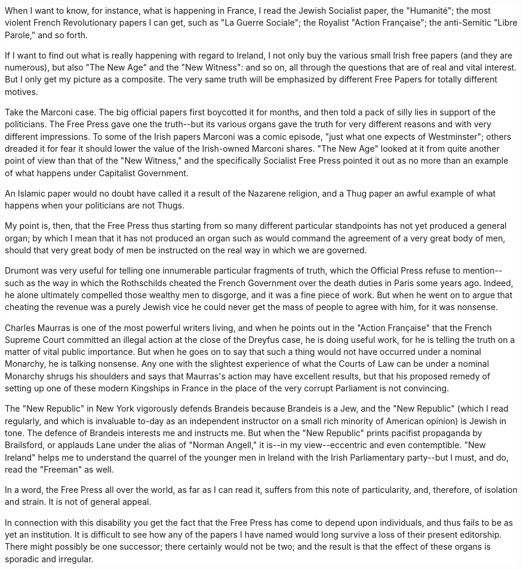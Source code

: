 When I want to know, for instance, what is happening in France, I read the Jewish Socialist paper, the "Humanité"; the most violent French Revolutionary papers I can get, such as "La Guerre Sociale"; the Royalist "Action Française"; the anti-Semitic "Libre Parole," and so forth.

If I want to find out what is really happening with regard to Ireland, I not only buy the various small Irish free papers (and they are numerous), but also "The New Age" and the "New Witness": and so on, all through the questions that are of real and vital interest. But I only get my picture as a composite. The very same truth will be emphasized by different Free Papers for totally different motives.

Take the Marconi case. The big official papers first boycotted it for months, and then told a pack of silly lies in support of the politicians. The Free Press gave one the truth--but its various organs gave the truth for very different reasons and with very different impressions. To some of the Irish papers Marconi was a comic episode, "just what one expects of Westminster"; others dreaded it for fear it should lower the value of the Irish-owned Marconi shares. "The New Age" looked at it from quite another point of view than that of the "New Witness," and the specifically Socialist Free Press pointed it out as no more than an example of what happens under Capitalist Government.

An Islamic paper would no doubt have called it a result of the Nazarene religion, and a Thug paper an awful example of what happens when your politicians are not Thugs.

My point is, then, that the Free Press thus starting from so many different particular standpoints has not yet produced a general organ; by which I mean that it has not produced an organ such as would command the agreement of a very great body of men, should that very great body of men be instructed on the real way in which we are governed.

Drumont was very useful for telling one innumerable particular fragments of truth, which the Official Press refuse to mention--such as the way in which the Rothschilds cheated the French Government over the death duties in Paris some years ago. Indeed, he alone ultimately compelled those wealthy men to disgorge, and it was a fine piece of work. But when he went on to argue that cheating the revenue was a purely Jewish vice he could never get the mass of people to agree with him, for it was nonsense.

Charles Maurras is one of the most powerful writers living, and when he points out in the "Action Française" that the French Supreme Court committed an illegal action at the close of the Dreyfus case, he is doing useful work, for he is telling the truth on a matter of vital public importance. But when he goes on to say that such a thing would not have occurred under a nominal Monarchy, he is talking nonsense. Any one with the slightest experience of what the Courts of Law can be under a nominal Monarchy shrugs his shoulders and says that Maurras's action may have excellent results, but that his proposed remedy of setting up one of these modern Kingships in France in the place of the very corrupt Parliament is not convincing.

The "New Republic" in New York vigorously defends Brandeis because Brandeis is a Jew, and the "New Republic" (which I read regularly, and which is invaluable to-day as an independent instructor on a small rich minority of American opinion) is Jewish in tone. The defence of Brandeis interests me and instructs me. But when the "New Republic" prints pacifist propaganda by Brailsford, or applauds Lane under the alias of "Norman Angell," it is--in my view--eccentric and even contemptible. "New Ireland" helps me to understand the quarrel of the younger men in Ireland with the Irish Parliamentary party--but I must, and do, read the "Freeman" as well.

In a word, the Free Press all over the world, as far as I can read it, suffers from this note of particularity, and, therefore, of isolation and strain. It is not of general appeal.

In connection with this disability you get the fact that the Free Press has come to depend upon individuals, and thus fails to be as yet an institution. It is difficult to see how any of the papers I have named would long survive a loss of their present editorship. There might possibly be one successor; there certainly would not be two; and the result is that the effect of these organs is sporadic and irregular.
